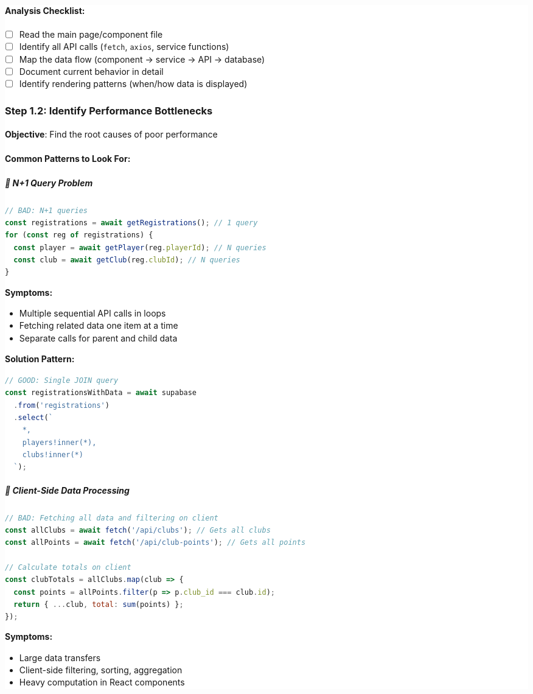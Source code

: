 #### Analysis Checklist:
- [ ] Read the main page/component file
- [ ] Identify all API calls (`fetch`, `axios`, service functions)
- [ ] Map the data flow (component → service → API → database)
- [ ] Document current behavior in detail
- [ ] Identify rendering patterns (when/how data is displayed)

### Step 1.2: Identify Performance Bottlenecks

**Objective**: Find the root causes of poor performance

#### Common Patterns to Look For:

##### 🚨 **N+1 Query Problem**
```javascript
// BAD: N+1 queries
const registrations = await getRegistrations(); // 1 query
for (const reg of registrations) {
  const player = await getPlayer(reg.playerId); // N queries
  const club = await getClub(reg.clubId); // N queries
}
```

**Symptoms:**
- Multiple sequential API calls in loops
- Fetching related data one item at a time
- Separate calls for parent and child data

**Solution Pattern:**
```javascript
// GOOD: Single JOIN query
const registrationsWithData = await supabase
  .from('registrations')
  .select(`
    *,
    players!inner(*),
    clubs!inner(*)
  `);
```

##### 🚨 **Client-Side Data Processing**
```javascript
// BAD: Fetching all data and filtering on client
const allClubs = await fetch('/api/clubs'); // Gets all clubs
const allPoints = await fetch('/api/club-points'); // Gets all points

// Calculate totals on client
const clubTotals = allClubs.map(club => {
  const points = allPoints.filter(p => p.club_id === club.id);
  return { ...club, total: sum(points) };
});
```

**Symptoms:**
- Large data transfers
- Client-side filtering, sorting, aggregation
- Heavy computation in React components

